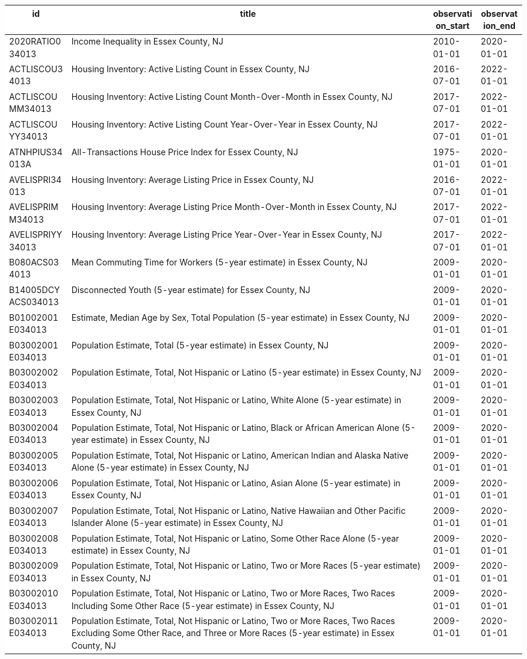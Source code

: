 | id                        | title                                                                                                                                                                     | observation_start   | observation_end   |
|---------------------------|---------------------------------------------------------------------------------------------------------------------------------------------------------------------------|---------------------|-------------------|
| 2020RATIO034013           | Income Inequality in Essex County, NJ                                                                                                                                     | 2010-01-01          | 2020-01-01        |
| ACTLISCOU34013            | Housing Inventory: Active Listing Count in Essex County, NJ                                                                                                               | 2016-07-01          | 2022-01-01        |
| ACTLISCOUMM34013          | Housing Inventory: Active Listing Count Month-Over-Month in Essex County, NJ                                                                                              | 2017-07-01          | 2022-01-01        |
| ACTLISCOUYY34013          | Housing Inventory: Active Listing Count Year-Over-Year in Essex County, NJ                                                                                                | 2017-07-01          | 2022-01-01        |
| ATNHPIUS34013A            | All-Transactions House Price Index for Essex County, NJ                                                                                                                   | 1975-01-01          | 2020-01-01        |
| AVELISPRI34013            | Housing Inventory: Average Listing Price in Essex County, NJ                                                                                                              | 2016-07-01          | 2022-01-01        |
| AVELISPRIMM34013          | Housing Inventory: Average Listing Price Month-Over-Month in Essex County, NJ                                                                                             | 2017-07-01          | 2022-01-01        |
| AVELISPRIYY34013          | Housing Inventory: Average Listing Price Year-Over-Year in Essex County, NJ                                                                                               | 2017-07-01          | 2022-01-01        |
| B080ACS034013             | Mean Commuting Time for Workers (5-year estimate) in Essex County, NJ                                                                                                     | 2009-01-01          | 2020-01-01        |
| B14005DCYACS034013        | Disconnected Youth (5-year estimate) for Essex County, NJ                                                                                                                 | 2009-01-01          | 2020-01-01        |
| B01002001E034013          | Estimate, Median Age by Sex, Total Population (5-year estimate) in Essex County, NJ                                                                                       | 2009-01-01          | 2020-01-01        |
| B03002001E034013          | Population Estimate, Total (5-year estimate) in Essex County, NJ                                                                                                          | 2009-01-01          | 2020-01-01        |
| B03002002E034013          | Population Estimate, Total, Not Hispanic or Latino (5-year estimate) in Essex County, NJ                                                                                  | 2009-01-01          | 2020-01-01        |
| B03002003E034013          | Population Estimate, Total, Not Hispanic or Latino, White Alone (5-year estimate) in Essex County, NJ                                                                     | 2009-01-01          | 2020-01-01        |
| B03002004E034013          | Population Estimate, Total, Not Hispanic or Latino, Black or African American Alone (5-year estimate) in Essex County, NJ                                                 | 2009-01-01          | 2020-01-01        |
| B03002005E034013          | Population Estimate, Total, Not Hispanic or Latino, American Indian and Alaska Native Alone (5-year estimate) in Essex County, NJ                                         | 2009-01-01          | 2020-01-01        |
| B03002006E034013          | Population Estimate, Total, Not Hispanic or Latino, Asian Alone (5-year estimate) in Essex County, NJ                                                                     | 2009-01-01          | 2020-01-01        |
| B03002007E034013          | Population Estimate, Total, Not Hispanic or Latino, Native Hawaiian and Other Pacific Islander Alone (5-year estimate) in Essex County, NJ                                | 2009-01-01          | 2020-01-01        |
| B03002008E034013          | Population Estimate, Total, Not Hispanic or Latino, Some Other Race Alone (5-year estimate) in Essex County, NJ                                                           | 2009-01-01          | 2020-01-01        |
| B03002009E034013          | Population Estimate, Total, Not Hispanic or Latino, Two or More Races (5-year estimate) in Essex County, NJ                                                               | 2009-01-01          | 2020-01-01        |
| B03002010E034013          | Population Estimate, Total, Not Hispanic or Latino, Two or More Races, Two Races Including Some Other Race (5-year estimate) in Essex County, NJ                          | 2009-01-01          | 2020-01-01        |
| B03002011E034013          | Population Estimate, Total, Not Hispanic or Latino, Two or More Races, Two Races Excluding Some Other Race, and Three or More Races (5-year estimate) in Essex County, NJ | 2009-01-01          | 2020-01-01        |